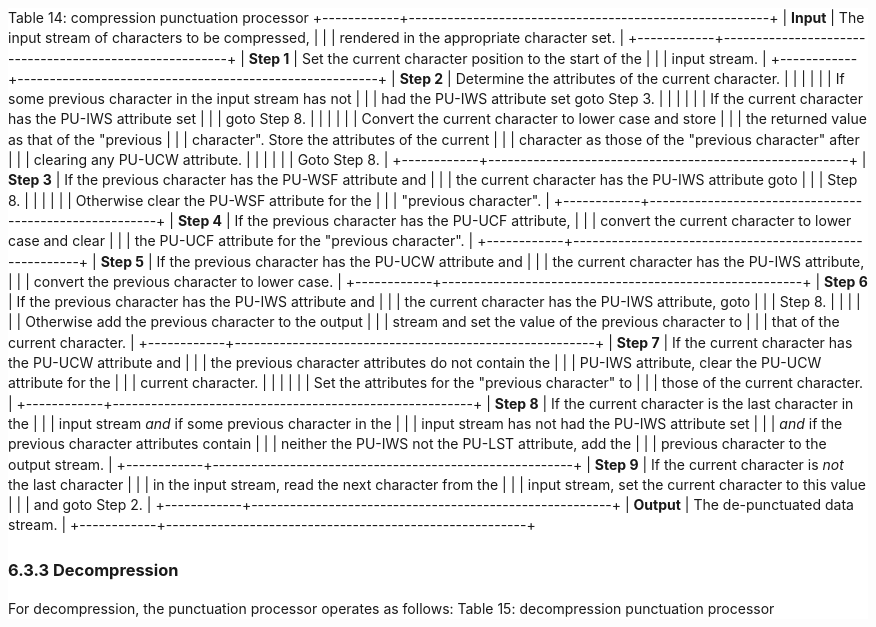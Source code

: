 Table 14: compression punctuation processor
+------------+--------------------------------------------------------+ | **Input** | The input stream of characters to be compressed, | | | rendered in the appropriate character set. | +------------+--------------------------------------------------------+ | **Step 1** | Set the current character position to the start of the | | | input stream. | +------------+--------------------------------------------------------+ | **Step 2** | Determine the attributes of the current character. | | | | | | If some previous character in the input stream has not | | | had the PU-IWS attribute set goto Step 3. | | | | | | If the current character has the PU-IWS attribute set | | | goto Step 8. | | | | | | Convert the current character to lower case and store | | | the returned value as that of the \"previous | | | character\". Store the attributes of the current | | | character as those of the \"previous character\" after | | | clearing any PU-UCW attribute. | | | | | | Goto Step 8. | +------------+--------------------------------------------------------+ | **Step 3** | If the previous character has the PU-WSF attribute and | | | the current character has the PU-IWS attribute goto | | | Step 8. | | | | | | Otherwise clear the PU-WSF attribute for the | | | \"previous character\". | +------------+--------------------------------------------------------+ | **Step 4** | If the previous character has the PU-UCF attribute, | | | convert the current character to lower case and clear | | | the PU-UCF attribute for the \"previous character\". | +------------+--------------------------------------------------------+ | **Step 5** | If the previous character has the PU-UCW attribute and | | | the current character has the PU-IWS attribute, | | | convert the previous character to lower case. | +------------+--------------------------------------------------------+ | **Step 6** | If the previous character has the PU-IWS attribute and | | | the current character has the PU-IWS attribute, goto | | | Step 8. | | | | | | Otherwise add the previous character to the output | | | stream and set the value of the previous character to | | | that of the current character. | +------------+--------------------------------------------------------+ | **Step 7** | If the current character has the PU-UCW attribute and | | | the previous character attributes do not contain the | | | PU-IWS attribute, clear the PU-UCW attribute for the | | | current character. | | | | | | Set the attributes for the \"previous character\" to | | | those of the current character. | +------------+--------------------------------------------------------+ | **Step 8** | If the current character is the last character in the | | | input stream _and_ if some previous character in the | | | input stream has not had the PU-IWS attribute set | | | _and_ if the previous character attributes contain | | | neither the PU-IWS not the PU-LST attribute, add the | | | previous character to the output stream. | +------------+--------------------------------------------------------+ | **Step 9** | If the current character is _not_ the last character | | | in the input stream, read the next character from the | | | input stream, set the current character to this value | | | and goto Step 2. | +------------+--------------------------------------------------------+ | **Output** | The de-punctuated data stream. | +------------+--------------------------------------------------------+
### 6.3.3 Decompression
For decompression, the punctuation processor operates as follows:
Table 15: decompression punctuation processor